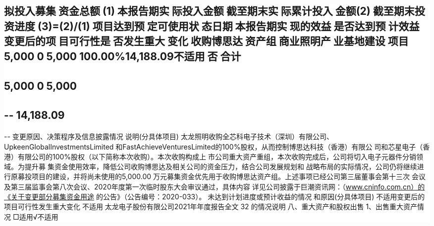 拟投入募集
资金总额
(1)
本报告期实
际投入金额
截至期末实
际累计投入
金额(2)
截至期末投
资进度
(3)=(2)/(1)
项目达到预
定可使用状
态日期
本报告期实
现的效益
是否达到预
计效益
变更后的项
目可行性是
否发生重大
变化
收购博思达
资产组
商业照明产
业基地建设
项目
5,000
0
5,000
100.00%14,188.09不适用
否
合计
--
5,000
0
5,000
--
--
14,188.09
--
--
变更原因、决策程序及信息披露情况
说明(分具体项目)
太龙照明收购全芯科电子技术（深圳）有限公司、UpkeenGlobalInvestmentsLimited
和FastAchieveVenturesLimited的100%股权，从而控制博思达科技（香港）有限公
司和芯星电子（香港）有限公司的100%股权（以下简称本次收购）。本次收购构成上
市公司重大资产重组，本次收购完成后，公司将切入电子元器件分销领域。为提升募
集资金使用效率，降低公司收购博思达及相关公司的资金压力，结合公司发展规划和
战略布局的实际情况，公司仍将继续进行原募投项目的建设，并将尚未使用的5,000.00
万元募集资金优先用于收购博思达资产组。上述事项已经公司第三届董事会第十三次
会议及第三届监事会第八次会议、2020年度第一次临时股东大会审议通过，具体内容
详见公司披露于巨潮资讯网：（www.cninfo.com.cn）的《关于变更部分募集资金用途
的公告》（公告编号：2020-033）。
未达到计划进度或预计收益的情况
和原因(分具体项目)
不适用变更后的项目可行性发生重大变化
不适用
太龙电子股份有限公司2021年年度报告全文
32
的情况说明
八、重大资产和股权出售
1、出售重大资产情况
□适用√不适用
